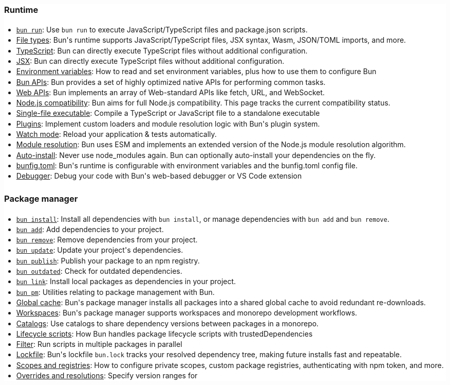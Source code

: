 ### Runtime

- [`bun run`](https://bun.sh/docs/cli/run.md): Use `bun run` to execute JavaScript/TypeScript files
  and package.json scripts.
- [File types](https://bun.sh/docs/runtime/loaders.md): Bun's runtime supports JavaScript/TypeScript
  files, JSX syntax, Wasm, JSON/TOML imports, and more.
- [TypeScript](https://bun.sh/docs/runtime/typescript.md): Bun can directly execute TypeScript files
  without additional configuration.
- [JSX](https://bun.sh/docs/runtime/jsx.md): Bun can directly execute TypeScript files without
  additional configuration.
- [Environment variables](https://bun.sh/docs/runtime/env.md): How to read and set environment
  variables, plus how to use them to configure Bun
- [Bun APIs](https://bun.sh/docs/runtime/bun-apis.md): Bun provides a set of highly optimized native
  APIs for performing common tasks.
- [Web APIs](https://bun.sh/docs/runtime/web-apis.md): Bun implements an array of Web-standard APIs
  like fetch, URL, and WebSocket.
- [Node.js compatibility](https://bun.sh/docs/runtime/nodejs-apis.md): Bun aims for full Node.js
  compatibility. This page tracks the current compatibility status.
- [Single-file executable](https://bun.sh/docs/bundler/executables.md): Compile a TypeScript or
  JavaScript file to a standalone executable
- [Plugins](https://bun.sh/docs/runtime/plugins.md): Implement custom loaders and module resolution
  logic with Bun's plugin system.
- [Watch mode](https://bun.sh/docs/runtime/hot.md): Reload your application & tests automatically.
- [Module resolution](https://bun.sh/docs/runtime/modules.md): Bun uses ESM and implements an
  extended version of the Node.js module resolution algorithm.
- [Auto-install](https://bun.sh/docs/runtime/autoimport.md): Never use node_modules again. Bun can
  optionally auto-install your dependencies on the fly.
- [bunfig.toml](https://bun.sh/docs/runtime/bunfig.md): Bun's runtime is configurable with
  environment variables and the bunfig.toml config file.
- [Debugger](https://bun.sh/docs/runtime/debugger.md): Debug your code with Bun's web-based debugger
  or VS Code extension

### Package manager

- [`bun install`](https://bun.sh/docs/cli/install.md): Install all dependencies with `bun install`,
  or manage dependencies with `bun add` and `bun remove`.
- [`bun add`](https://bun.sh/docs/cli/add.md): Add dependencies to your project.
- [`bun remove`](https://bun.sh/docs/cli/remove.md): Remove dependencies from your project.
- [`bun update`](https://bun.sh/docs/cli/update.md): Update your project's dependencies.
- [`bun publish`](https://bun.sh/docs/cli/publish.md): Publish your package to an npm registry.
- [`bun outdated`](https://bun.sh/docs/cli/outdated.md): Check for outdated dependencies.
- [`bun link`](https://bun.sh/docs/cli/link.md): Install local packages as dependencies in your
  project.
- [`bun pm`](https://bun.sh/docs/cli/pm.md): Utilities relating to package management with Bun.
- [Global cache](https://bun.sh/docs/install/cache.md): Bun's package manager installs all packages
  into a shared global cache to avoid redundant re-downloads.
- [Workspaces](https://bun.sh/docs/install/workspaces.md): Bun's package manager supports workspaces
  and monorepo development workflows.
- [Catalogs](https://bun.sh/docs/install/catalogs.md): Use catalogs to share dependency versions
  between packages in a monorepo.
- [Lifecycle scripts](https://bun.sh/docs/install/lifecycle.md): How Bun handles package lifecycle
  scripts with trustedDependencies
- [Filter](https://bun.sh/docs/cli/filter.md): Run scripts in multiple packages in parallel
- [Lockfile](https://bun.sh/docs/install/lockfile.md): Bun's lockfile `bun.lock` tracks your
  resolved dependency tree, making future installs fast and repeatable.
- [Scopes and registries](https://bun.sh/docs/install/registries.md): How to configure private
  scopes, custom package registries, authenticating with npm token, and more.
- [Overrides and resolutions](https://bun.sh/docs/install/overrides.md): Specify version ranges for